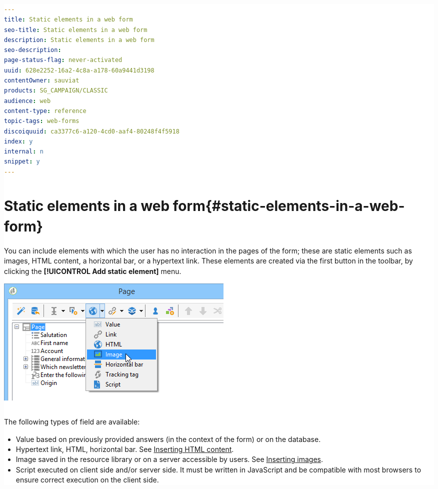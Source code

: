 ```yaml
---
title: Static elements in a web form
seo-title: Static elements in a web form
description: Static elements in a web form
seo-description: 
page-status-flag: never-activated
uuid: 628e2252-16a2-4c8a-a178-60a9441d3198
contentOwner: sauviat
products: SG_CAMPAIGN/CLASSIC
audience: web
content-type: reference
topic-tags: web-forms
discoiquuid: ca3377c6-a120-4cd0-aaf4-80248f4f5918
index: y
internal: n
snippet: y
---
```


# Static elements in a web form{#static-elements-in-a-web-form}

You can include elements with which the user has no interaction in the pages of the form; these are static elements such as images, HTML content, a horizontal bar, or a hypertext link. These elements are created via the first button in the toolbar, by clicking the **[!UICONTROL Add static element]** menu. 

![](assets/s_ncs_admin_survey_add_static_element.png)

The following types of field are available:

* Value based on previously provided answers (in the context of the form) or on the database.
* Hypertext link, HTML, horizontal bar. See [Inserting HTML content](https://helpx.adobe.com/campaign/standard/web/using/static-elements-in-a-web-form.html#inserting-html-content).
* Image saved in the resource library or on a server accessible by users. See [Inserting images](https://helpx.adobe.com/campaign/standard/web/using/static-elements-in-a-web-form.html#inserting-images).
* Script executed on client side and/or server side. It must be written in JavaScript and be compatible with most browsers to ensure correct execution on the client side.
